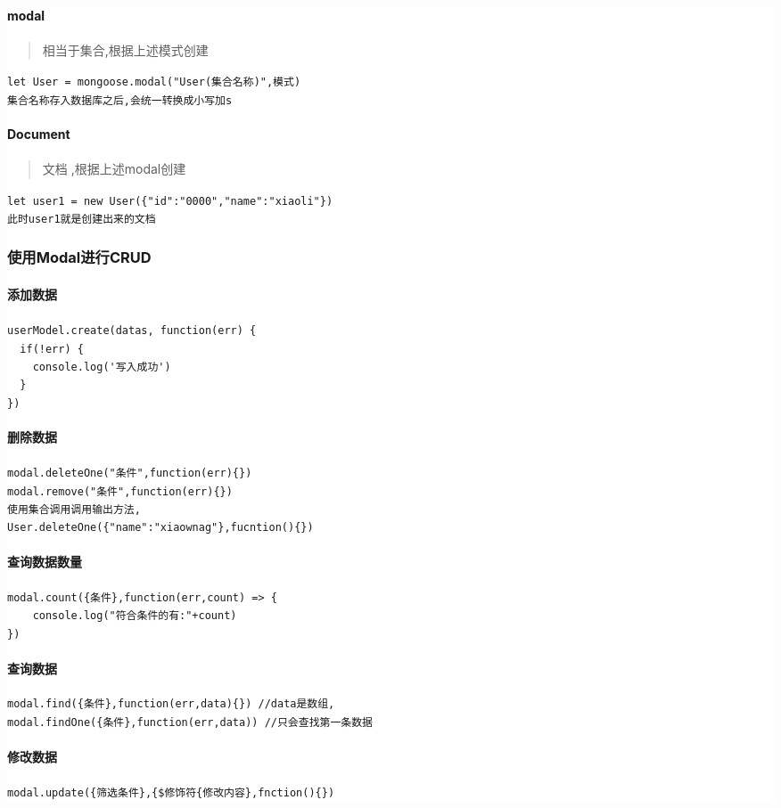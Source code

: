 #### modal

> 相当于集合,根据上述模式创建

```
let User = mongoose.modal("User(集合名称)",模式)
集合名称存入数据库之后,会统一转换成小写加s
```

#### Document

> 文档 ,根据上述modal创建

```
let user1 = new User({"id":"0000","name":"xiaoli"})
此时user1就是创建出来的文档
```

### 使用Modal进行CRUD

#### 添加数据

```
userModel.create(datas, function(err) {
  if(!err) {
    console.log('写入成功')
  }
})
```

#### 删除数据

```
modal.deleteOne("条件",function(err){})
modal.remove("条件",function(err){})
使用集合调用调用输出方法,
User.deleteOne({"name":"xiaownag"},fucntion(){})
```

#### 查询数据数量

```
modal.count({条件},function(err,count) => {
	console.log("符合条件的有:"+count)
})
```

#### 查询数据

```
modal.find({条件},function(err,data){}) //data是数组,
modal.findOne({条件},function(err,data)) //只会查找第一条数据
```

#### 修改数据

```
modal.update({筛选条件},{$修饰符{修改内容},fnction(){})
```
